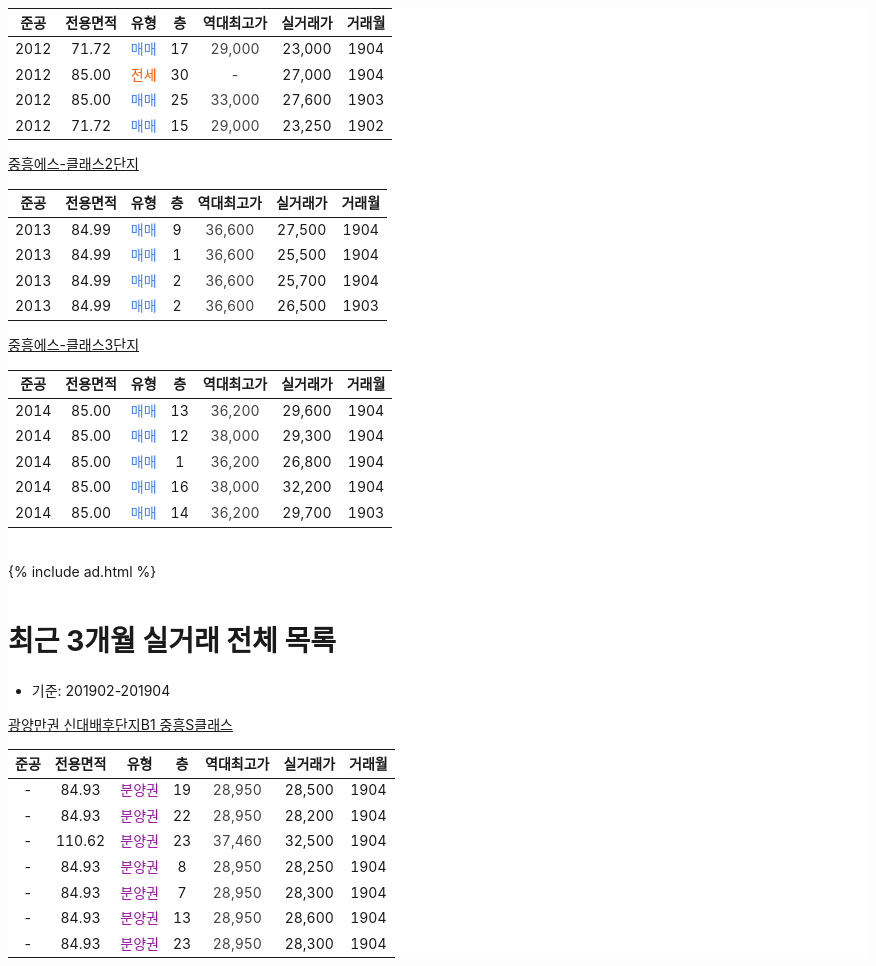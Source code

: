 |준공|전용면적|유형|층|역대최고가|실거래가|거래월|
|:---:|:---:|:---:|:---:|:---:|:---:|:---:|
|2012|71.72|<span style="color:#4285f3">매매</span>|17|<span style="color:#444444">29,000</span>|23,000|1904|
|2012|85.00|<span style="color:#ff5a00">전세</span>|30|<span style="color:#444444">-</span>|27,000|1904|
|2012|85.00|<span style="color:#4285f3">매매</span>|25|<span style="color:#444444">33,000</span>|27,600|1903|
|2012|71.72|<span style="color:#4285f3">매매</span>|15|<span style="color:#444444">29,000</span>|23,250|1902|

[중흥에스-클래스2단지](https://search.naver.com/search.naver?query=%EC%A0%84%EB%9D%BC%EB%82%A8%EB%8F%84+%EC%88%9C%EC%B2%9C%EC%8B%9C+%ED%95%B4%EB%A3%A1%EB%A9%B4+%EC%8B%A0%EB%8C%80%EB%A6%AC+%EC%A4%91%ED%9D%A5%EC%97%90%EC%8A%A4-%ED%81%B4%EB%9E%98%EC%8A%A42%EB%8B%A8%EC%A7%80)

|준공|전용면적|유형|층|역대최고가|실거래가|거래월|
|:---:|:---:|:---:|:---:|:---:|:---:|:---:|
|2013|84.99|<span style="color:#4285f3">매매</span>|9|<span style="color:#444444">36,600</span>|27,500|1904|
|2013|84.99|<span style="color:#4285f3">매매</span>|1|<span style="color:#444444">36,600</span>|25,500|1904|
|2013|84.99|<span style="color:#4285f3">매매</span>|2|<span style="color:#444444">36,600</span>|25,700|1904|
|2013|84.99|<span style="color:#4285f3">매매</span>|2|<span style="color:#444444">36,600</span>|26,500|1903|

[중흥에스-클래스3단지](https://search.naver.com/search.naver?query=%EC%A0%84%EB%9D%BC%EB%82%A8%EB%8F%84+%EC%88%9C%EC%B2%9C%EC%8B%9C+%ED%95%B4%EB%A3%A1%EB%A9%B4+%EC%8B%A0%EB%8C%80%EB%A6%AC+%EC%A4%91%ED%9D%A5%EC%97%90%EC%8A%A4-%ED%81%B4%EB%9E%98%EC%8A%A43%EB%8B%A8%EC%A7%80)

|준공|전용면적|유형|층|역대최고가|실거래가|거래월|
|:---:|:---:|:---:|:---:|:---:|:---:|:---:|
|2014|85.00|<span style="color:#4285f3">매매</span>|13|<span style="color:#444444">36,200</span>|29,600|1904|
|2014|85.00|<span style="color:#4285f3">매매</span>|12|<span style="color:#444444">38,000</span>|29,300|1904|
|2014|85.00|<span style="color:#4285f3">매매</span>|1|<span style="color:#444444">36,200</span>|26,800|1904|
|2014|85.00|<span style="color:#4285f3">매매</span>|16|<span style="color:#444444">38,000</span>|32,200|1904|
|2014|85.00|<span style="color:#4285f3">매매</span>|14|<span style="color:#444444">36,200</span>|29,700|1903|


<br>
{% include ad.html %}
<br>

# 최근 3개월 실거래 전체 목록
* 기준: 201902-201904


[광양만권 신대배후단지B1 중흥S클래스](https://search.naver.com/search.naver?query=%EC%A0%84%EB%9D%BC%EB%82%A8%EB%8F%84+%EC%88%9C%EC%B2%9C%EC%8B%9C+%ED%95%B4%EB%A3%A1%EB%A9%B4+%EC%8B%A0%EB%8C%80%EB%A6%AC+%EA%B4%91%EC%96%91%EB%A7%8C%EA%B6%8C+%EC%8B%A0%EB%8C%80%EB%B0%B0%ED%9B%84%EB%8B%A8%EC%A7%80B1+%EC%A4%91%ED%9D%A5S%ED%81%B4%EB%9E%98%EC%8A%A4)

|준공|전용면적|유형|층|역대최고가|실거래가|거래월|
|:---:|:---:|:---:|:---:|:---:|:---:|:---:|
|-|84.93|<span style="color:#9C11A5">분양권</span>|19|<span style="color:#444444">28,950</span>|28,500|1904|
|-|84.93|<span style="color:#9C11A5">분양권</span>|22|<span style="color:#444444">28,950</span>|28,200|1904|
|-|110.62|<span style="color:#9C11A5">분양권</span>|23|<span style="color:#444444">37,460</span>|32,500|1904|
|-|84.93|<span style="color:#9C11A5">분양권</span>|8|<span style="color:#444444">28,950</span>|28,250|1904|
|-|84.93|<span style="color:#9C11A5">분양권</span>|7|<span style="color:#444444">28,950</span>|28,300|1904|
|-|84.93|<span style="color:#9C11A5">분양권</span>|13|<span style="color:#444444">28,950</span>|28,600|1904|
|-|84.93|<span style="color:#9C11A5">분양권</span>|23|<span style="color:#444444">28,950</span>|28,300|1904|